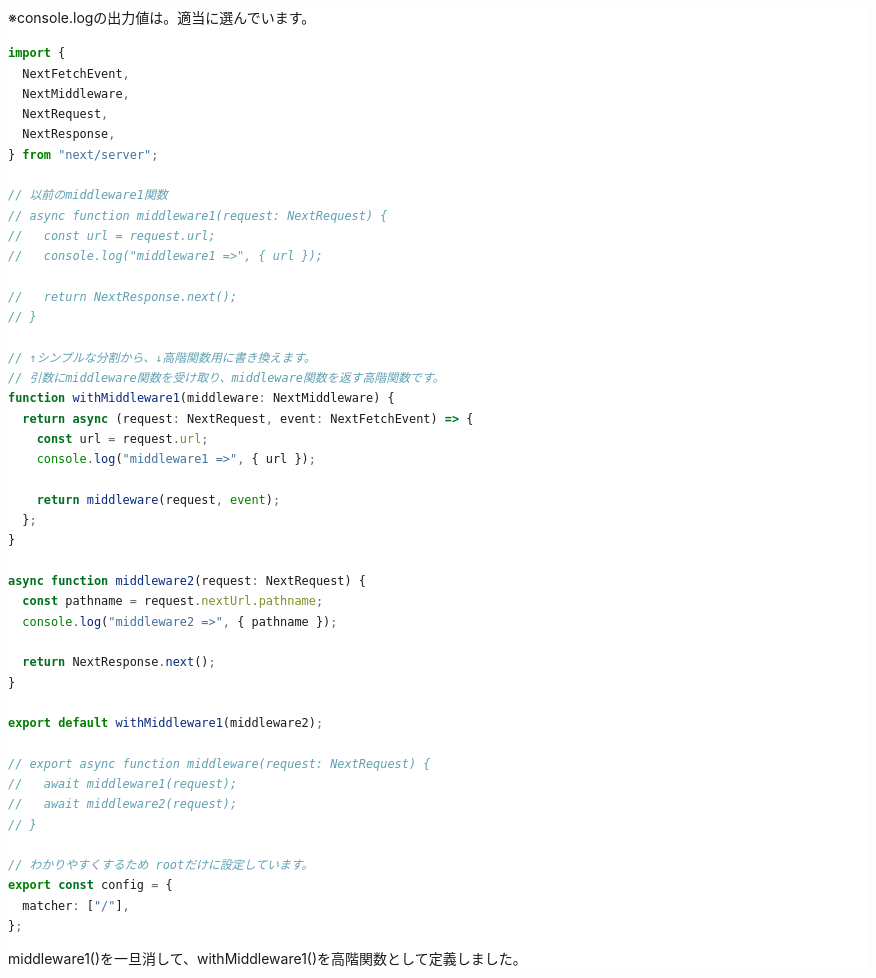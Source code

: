 ※console.logの出力値は。適当に選んでいます。



```middleware.ts
import {
  NextFetchEvent,
  NextMiddleware,
  NextRequest,
  NextResponse,
} from "next/server";

// 以前のmiddleware1関数
// async function middleware1(request: NextRequest) {
//   const url = request.url;
//   console.log("middleware1 =>", { url });

//   return NextResponse.next();
// }

// ↑シンプルな分割から、↓高階関数用に書き換えます。
// 引数にmiddleware関数を受け取り、middleware関数を返す高階関数です。
function withMiddleware1(middleware: NextMiddleware) {
  return async (request: NextRequest, event: NextFetchEvent) => {
    const url = request.url;
    console.log("middleware1 =>", { url });

    return middleware(request, event);
  };
}

async function middleware2(request: NextRequest) {
  const pathname = request.nextUrl.pathname;
  console.log("middleware2 =>", { pathname });

  return NextResponse.next();
}

export default withMiddleware1(middleware2);

// export async function middleware(request: NextRequest) {
//   await middleware1(request);
//   await middleware2(request);
// }

// わかりやすくするため rootだけに設定しています。
export const config = {
  matcher: ["/"],
};

```

middleware1()を一旦消して、withMiddleware1()を高階関数として定義しました。


[INTERNALS]: {